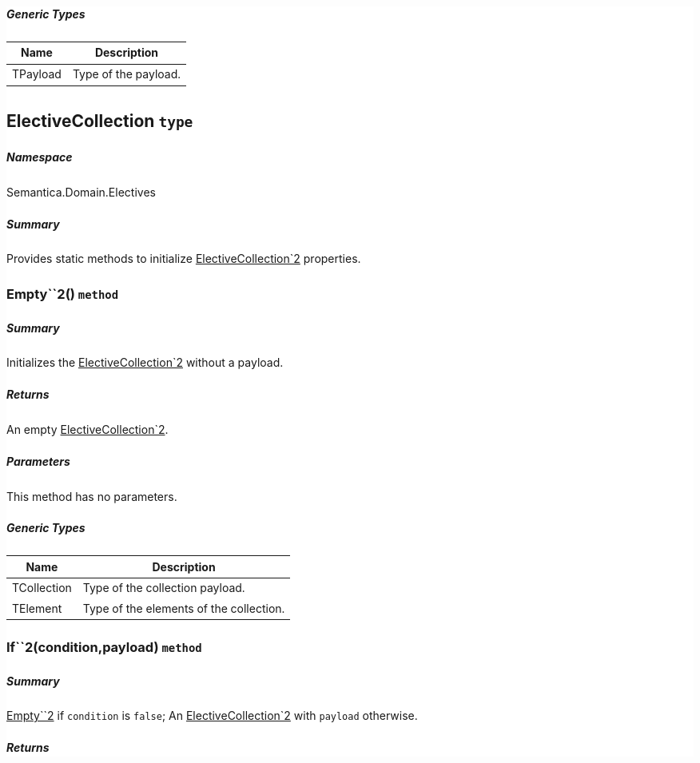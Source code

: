 ##### Generic Types

| Name | Description |
| ---- | ----------- |
| TPayload | Type of the payload. |

<a name='T-Semantica-Domain-Electives-ElectiveCollection'></a>
## ElectiveCollection `type`

##### Namespace

Semantica.Domain.Electives

##### Summary

Provides static methods to initialize [ElectiveCollection\`2](#T-Semantica-Domain-Electives-ElectiveCollection`2 'Semantica.Domain.Electives.ElectiveCollection`2') properties.

<a name='M-Semantica-Domain-Electives-ElectiveCollection-Empty``2'></a>
### Empty\`\`2() `method`

##### Summary

Initializes the [ElectiveCollection\`2](#T-Semantica-Domain-Electives-ElectiveCollection`2 'Semantica.Domain.Electives.ElectiveCollection`2') without a payload.

##### Returns

An empty [ElectiveCollection\`2](#T-Semantica-Domain-Electives-ElectiveCollection`2 'Semantica.Domain.Electives.ElectiveCollection`2').

##### Parameters

This method has no parameters.

##### Generic Types

| Name | Description |
| ---- | ----------- |
| TCollection | Type of the collection payload. |
| TElement | Type of the elements of the collection. |

<a name='M-Semantica-Domain-Electives-ElectiveCollection-If``2-System-Boolean,``0-'></a>
### If\`\`2(condition,payload) `method`

##### Summary

[Empty\`\`2](#M-Semantica-Domain-Electives-ElectiveCollection-Empty``2 'Semantica.Domain.Electives.ElectiveCollection.Empty``2') if `condition` is `false`; An
[ElectiveCollection\`2](#T-Semantica-Domain-Electives-ElectiveCollection`2 'Semantica.Domain.Electives.ElectiveCollection`2') with `payload` otherwise.

##### Returns

